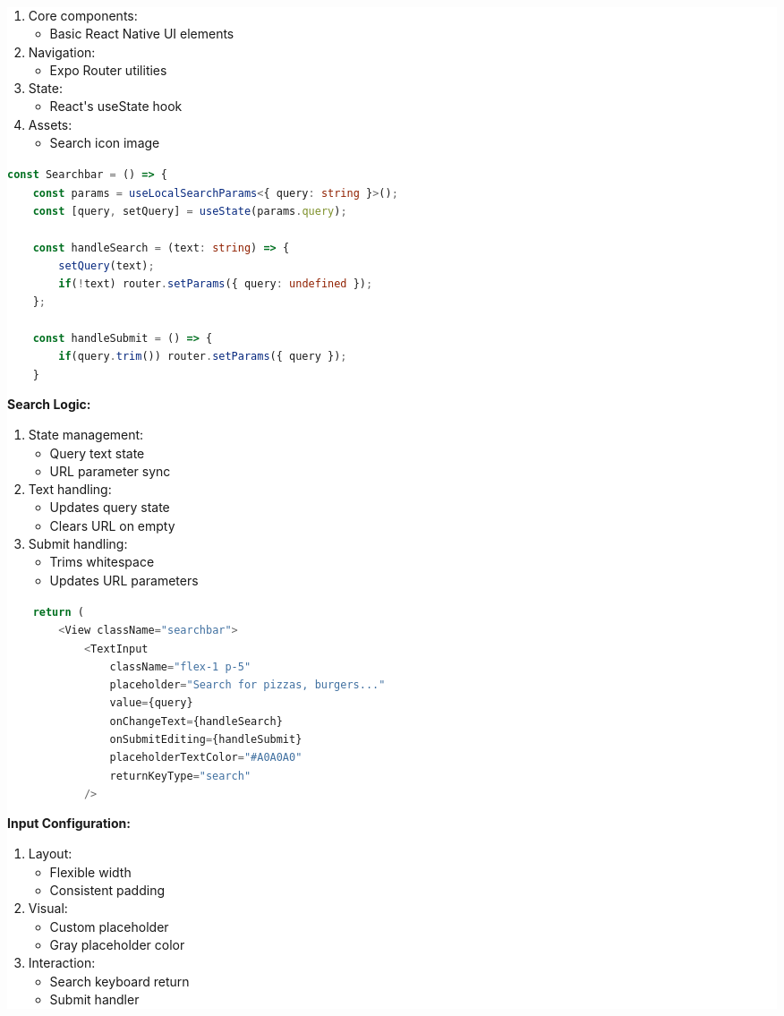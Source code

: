 1. Core components:
   - Basic React Native UI elements
2. Navigation:
   - Expo Router utilities
3. State:
   - React's useState hook
4. Assets:
   - Search icon image

```typescript
const Searchbar = () => {
    const params = useLocalSearchParams<{ query: string }>();
    const [query, setQuery] = useState(params.query);

    const handleSearch = (text: string) => {
        setQuery(text);
        if(!text) router.setParams({ query: undefined });
    };

    const handleSubmit = () => {
        if(query.trim()) router.setParams({ query });
    }
```

**Search Logic:**

1. State management:
   - Query text state
   - URL parameter sync
2. Text handling:
   - Updates query state
   - Clears URL on empty
3. Submit handling:
   - Trims whitespace
   - Updates URL parameters

```typescript
    return (
        <View className="searchbar">
            <TextInput
                className="flex-1 p-5"
                placeholder="Search for pizzas, burgers..."
                value={query}
                onChangeText={handleSearch}
                onSubmitEditing={handleSubmit}
                placeholderTextColor="#A0A0A0"
                returnKeyType="search"
            />
```

**Input Configuration:**

1. Layout:
   - Flexible width
   - Consistent padding
2. Visual:
   - Custom placeholder
   - Gray placeholder color
3. Interaction:
   - Search keyboard return
   - Submit handler
